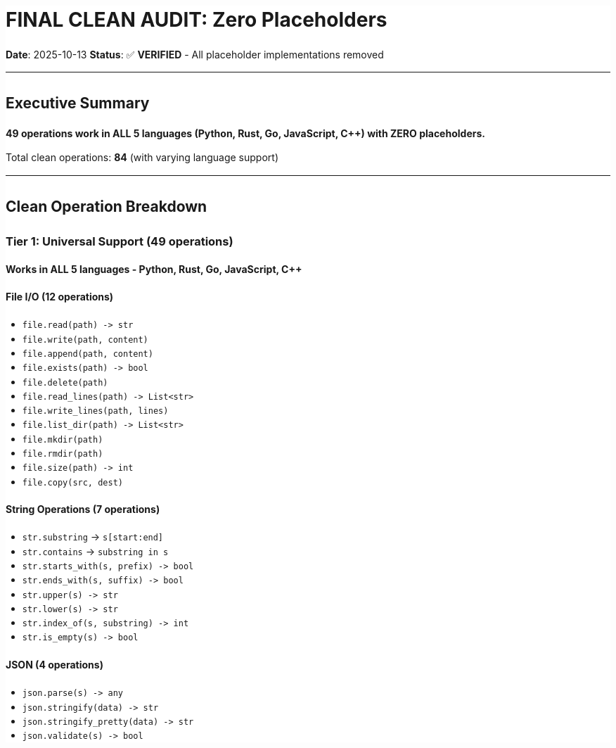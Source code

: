 # FINAL CLEAN AUDIT: Zero Placeholders

**Date**: 2025-10-13
**Status**: ✅ **VERIFIED** - All placeholder implementations removed

---

## Executive Summary

**49 operations work in ALL 5 languages (Python, Rust, Go, JavaScript, C++) with ZERO placeholders.**

Total clean operations: **84** (with varying language support)

---

## Clean Operation Breakdown

### Tier 1: Universal Support (49 operations)
**Works in ALL 5 languages - Python, Rust, Go, JavaScript, C++**

#### File I/O (12 operations)
- `file.read(path) -> str`
- `file.write(path, content)`
- `file.append(path, content)`
- `file.exists(path) -> bool`
- `file.delete(path)`
- `file.read_lines(path) -> List<str>`
- `file.write_lines(path, lines)`
- `file.list_dir(path) -> List<str>`
- `file.mkdir(path)`
- `file.rmdir(path)`
- `file.size(path) -> int`
- `file.copy(src, dest)`

#### String Operations (7 operations)
- `str.substring` → `s[start:end]`
- `str.contains` → `substring in s`
- `str.starts_with(s, prefix) -> bool`
- `str.ends_with(s, suffix) -> bool`
- `str.upper(s) -> str`
- `str.lower(s) -> str`
- `str.index_of(s, substring) -> int`
- `str.is_empty(s) -> bool`

#### JSON (4 operations)
- `json.parse(s) -> any`
- `json.stringify(data) -> str`
- `json.stringify_pretty(data) -> str`
- `json.validate(s) -> bool`
